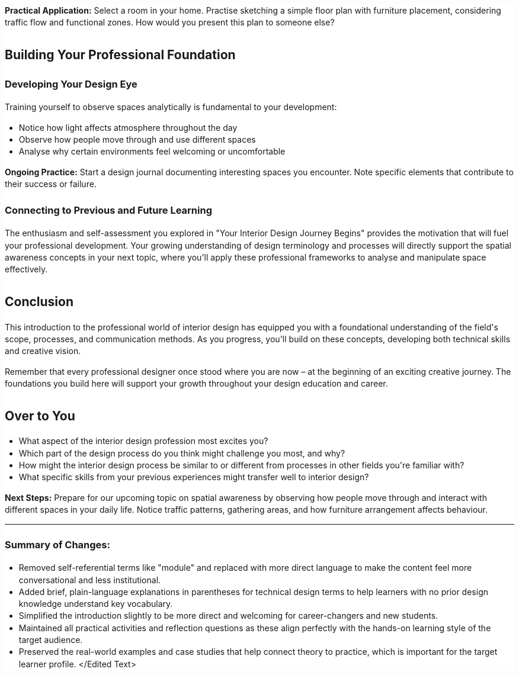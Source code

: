 **Practical Application:** Select a room in your home. Practise sketching a simple floor plan with furniture placement, considering traffic flow and functional zones. How would you present this plan to someone else?

## Building Your Professional Foundation

### Developing Your Design Eye

Training yourself to observe spaces analytically is fundamental to your development:

- Notice how light affects atmosphere throughout the day
- Observe how people move through and use different spaces
- Analyse why certain environments feel welcoming or uncomfortable

**Ongoing Practice:** Start a design journal documenting interesting spaces you encounter. Note specific elements that contribute to their success or failure.

### Connecting to Previous and Future Learning

The enthusiasm and self-assessment you explored in "Your Interior Design Journey Begins" provides the motivation that will fuel your professional development. Your growing understanding of design terminology and processes will directly support the spatial awareness concepts in your next topic, where you'll apply these professional frameworks to analyse and manipulate space effectively.

## Conclusion

This introduction to the professional world of interior design has equipped you with a foundational understanding of the field's scope, processes, and communication methods. As you progress, you'll build on these concepts, developing both technical skills and creative vision.

Remember that every professional designer once stood where you are now – at the beginning of an exciting creative journey. The foundations you build here will support your growth throughout your design education and career.

## Over to You

- What aspect of the interior design profession most excites you?
- Which part of the design process do you think might challenge you most, and why?
- How might the interior design process be similar to or different from processes in other fields you're familiar with?
- What specific skills from your previous experiences might transfer well to interior design?

**Next Steps:** Prepare for our upcoming topic on spatial awareness by observing how people move through and interact with different spaces in your daily life. Notice traffic patterns, gathering areas, and how furniture arrangement affects behaviour.

---

### Summary of Changes:

- Removed self-referential terms like "module" and replaced with more direct language to make the content feel more conversational and less institutional.
- Added brief, plain-language explanations in parentheses for technical design terms to help learners with no prior design knowledge understand key vocabulary.
- Simplified the introduction slightly to be more direct and welcoming for career-changers and new students.
- Maintained all practical activities and reflection questions as these align perfectly with the hands-on learning style of the target audience.
- Preserved the real-world examples and case studies that help connect theory to practice, which is important for the target learner profile.
</Edited Text>
